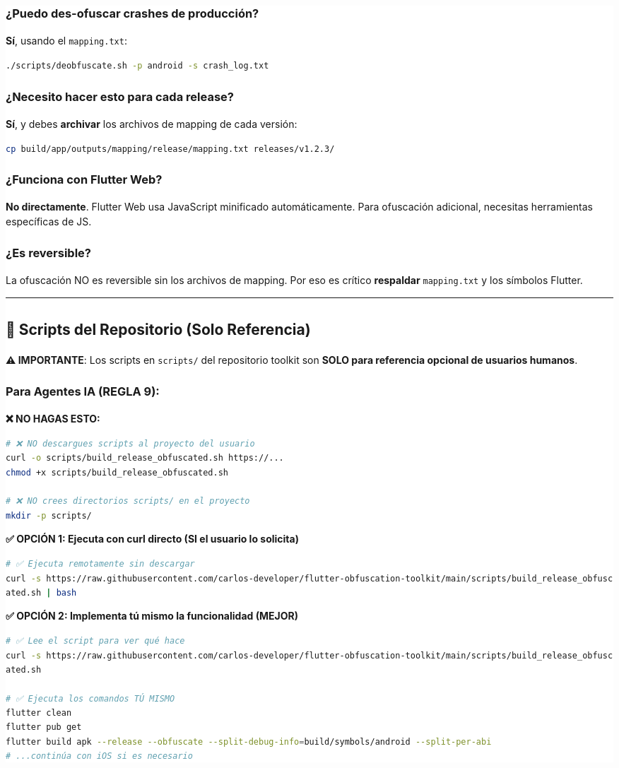 ### ¿Puedo des-ofuscar crashes de producción?

**Sí**, usando el `mapping.txt`:
```bash
./scripts/deobfuscate.sh -p android -s crash_log.txt
```

### ¿Necesito hacer esto para cada release?

**Sí**, y debes **archivar** los archivos de mapping de cada versión:
```bash
cp build/app/outputs/mapping/release/mapping.txt releases/v1.2.3/
```

### ¿Funciona con Flutter Web?

**No directamente**. Flutter Web usa JavaScript minificado automáticamente. Para ofuscación adicional, necesitas herramientas específicas de JS.

### ¿Es reversible?

La ofuscación NO es reversible sin los archivos de mapping. Por eso es crítico **respaldar** `mapping.txt` y los símbolos Flutter.

---

## 📁 Scripts del Repositorio (Solo Referencia)

**⚠️ IMPORTANTE**: Los scripts en `scripts/` del repositorio toolkit son **SOLO para referencia opcional de usuarios humanos**.

### Para Agentes IA (REGLA 9):

**❌ NO HAGAS ESTO:**
```bash
# ❌ NO descargues scripts al proyecto del usuario
curl -o scripts/build_release_obfuscated.sh https://...
chmod +x scripts/build_release_obfuscated.sh

# ❌ NO crees directorios scripts/ en el proyecto
mkdir -p scripts/
```

**✅ OPCIÓN 1: Ejecuta con curl directo (SI el usuario lo solicita)**
```bash
# ✅ Ejecuta remotamente sin descargar
curl -s https://raw.githubusercontent.com/carlos-developer/flutter-obfuscation-toolkit/main/scripts/build_release_obfuscated.sh | bash
```

**✅ OPCIÓN 2: Implementa tú mismo la funcionalidad (MEJOR)**
```bash
# ✅ Lee el script para ver qué hace
curl -s https://raw.githubusercontent.com/carlos-developer/flutter-obfuscation-toolkit/main/scripts/build_release_obfuscated.sh

# ✅ Ejecuta los comandos TÚ MISMO
flutter clean
flutter pub get
flutter build apk --release --obfuscate --split-debug-info=build/symbols/android --split-per-abi
# ...continúa con iOS si es necesario
```
